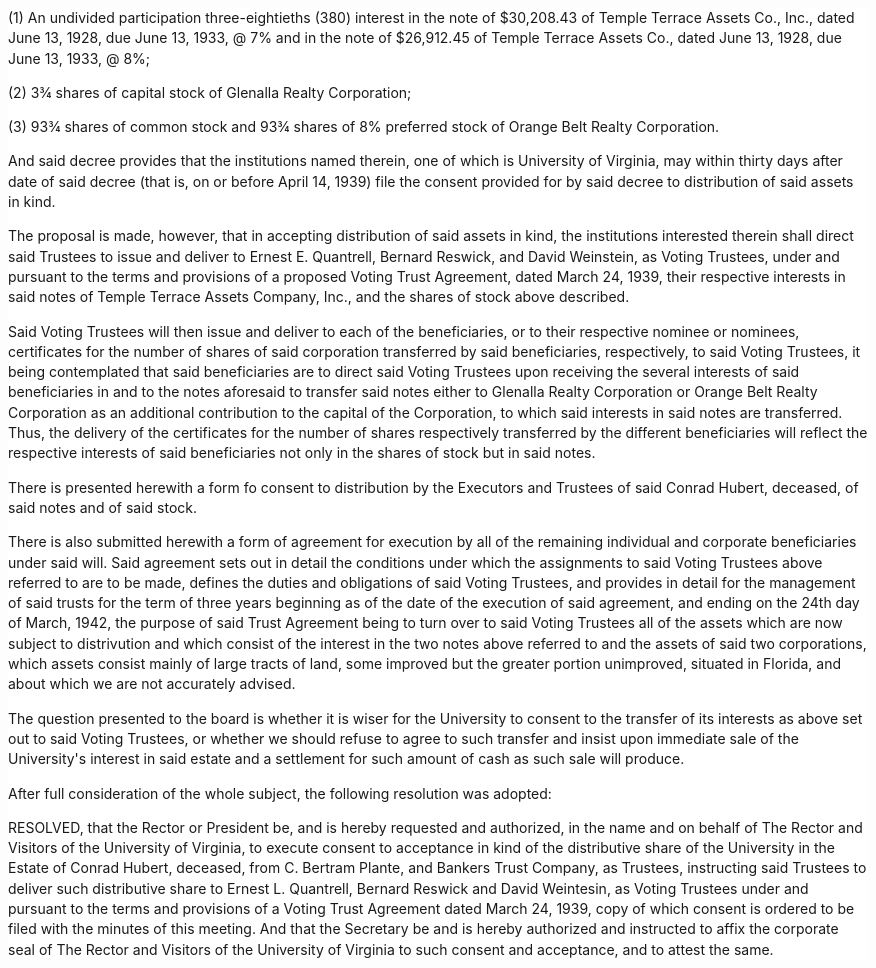 (1) An undivided participation three-eightieths (380) interest in the note of $30,208.43 of Temple Terrace Assets Co., Inc., dated June 13, 1928, due June 13, 1933, @ 7% and in the note of $26,912.45 of Temple Terrace Assets Co., dated June 13, 1928, due June 13, 1933, @ 8%;

(2) 3¾ shares of capital stock of Glenalla Realty Corporation;

(3) 93¾ shares of common stock and 93¾ shares of 8% preferred stock of Orange Belt Realty Corporation.

And said decree provides that the institutions named therein, one of which is University of Virginia, may within thirty days after date of said decree (that is, on or before April 14, 1939) file the consent provided for by said decree to distribution of said assets in kind.

The proposal is made, however, that in accepting distribution of said assets in kind, the institutions interested therein shall direct said Trustees to issue and deliver to Ernest E. Quantrell, Bernard Reswick, and David Weinstein, as Voting Trustees, under and pursuant to the terms and provisions of a proposed Voting Trust Agreement, dated March 24, 1939, their respective interests in said notes of Temple Terrace Assets Company, Inc., and the shares of stock above described.

Said Voting Trustees will then issue and deliver to each of the beneficiaries, or to their respective nominee or nominees, certificates for the number of shares of said corporation transferred by said beneficiaries, respectively, to said Voting Trustees, it being contemplated that said beneficiaries are to direct said Voting Trustees upon receiving the several interests of said beneficiaries in and to the notes aforesaid to transfer said notes either to Glenalla Realty Corporation or Orange Belt Realty Corporation as an additional contribution to the capital of the Corporation, to which said interests in said notes are transferred. Thus, the delivery of the certificates for the number of shares respectively transferred by the different beneficiaries will reflect the respective interests of said beneficiaries not only in the shares of stock but in said notes.

There is presented herewith a form fo consent to distribution by the Executors and Trustees of said Conrad Hubert, deceased, of said notes and of said stock.

There is also submitted herewith a form of agreement for execution by all of the remaining individual and corporate beneficiaries under said will. Said agreement sets out in detail the conditions under which the assignments to said Voting Trustees above referred to are to be made, defines the duties and obligations of said Voting Trustees, and provides in detail for the management of said trusts for the term of three years beginning as of the date of the execution of said agreement, and ending on the 24th day of March, 1942, the purpose of said Trust Agreement being to turn over to said Voting Trustees all of the assets which are now subject to distrivution and which consist of the interest in the two notes above referred to and the assets of said two corporations, which assets consist mainly of large tracts of land, some improved but the greater portion unimproved, situated in Florida, and about which we are not accurately advised.

The question presented to the board is whether it is wiser for the University to consent to the transfer of its interests as above set out to said Voting Trustees, or whether we should refuse to agree to such transfer and insist upon immediate sale of the University's interest in said estate and a settlement for such amount of cash as such sale will produce.

After full consideration of the whole subject, the following resolution was adopted:

RESOLVED, that the Rector or President be, and is hereby requested and authorized, in the name and on behalf of The Rector and Visitors of the University of Virginia, to execute consent to acceptance in kind of the distributive share of the University in the Estate of Conrad Hubert, deceased, from C. Bertram Plante, and Bankers Trust Company, as Trustees, instructing said Trustees to deliver such distributive share to Ernest L. Quantrell, Bernard Reswick and David Weintesin, as Voting Trustees under and pursuant to the terms and provisions of a Voting Trust Agreement dated March 24, 1939, copy of which consent is ordered to be filed with the minutes of this meeting. And that the Secretary be and is hereby authorized and instructed to affix the corporate seal of The Rector and Visitors of the University of Virginia to such consent and acceptance, and to attest the same.
